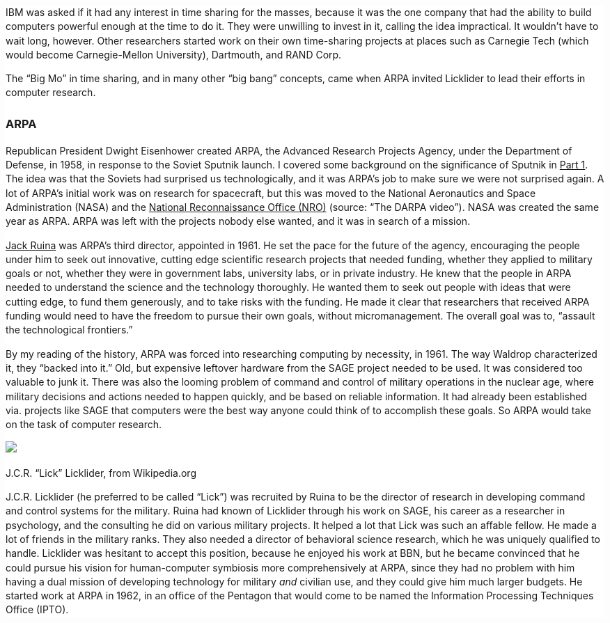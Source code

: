 IBM was asked if it had any interest in time sharing for the masses, because it was the one company that had the ability to build computers powerful enough at the time to do it. They were unwilling to invest in it, calling the idea impractical. It wouldn’t have to wait long, however. Other researchers started work on their own time-sharing projects at places such as Carnegie Tech (which would become Carnegie-Mellon University), Dartmouth, and RAND Corp.

The “Big Mo” in time sharing, and in many other “big bang” concepts, came when ARPA invited Licklider to lead their efforts in computer research.

### ARPA

Republican President Dwight Eisenhower created ARPA, the Advanced Research Projects Agency, under the Department of Defense, in 1958, in response to the Soviet Sputnik launch. I covered some background on the significance of Sputnik in [Part 1](https://tekkie.wordpress.com/2011/06/21/a-history-lesson-on-government-randd-part-1/). The idea was that the Soviets had surprised us technologically, and it was ARPA’s job to make sure we were not surprised again. A lot of ARPA’s initial work was on research for spacecraft, but this was moved to the National Aeronautics and Space Administration (NASA) and the [National Reconnaissance Office (NRO)](http://www.nro.gov/) (source: “The DARPA video”). NASA was created the same year as ARPA. ARPA was left with the projects nobody else wanted, and it was in search of a mission.

[Jack Ruina](http://en.wikipedia.org/wiki/Jack_Ruina) was ARPA’s third director, appointed in 1961. He set the pace for the future of the agency, encouraging the people under him to seek out innovative, cutting edge scientific research projects that needed funding, whether they applied to military goals or not, whether they were in government labs, university labs, or in private industry. He knew that the people in ARPA needed to understand the science and the technology thoroughly. He wanted them to seek out people with ideas that were cutting edge, to fund them generously, and to take risks with the funding. He made it clear that researchers that received ARPA funding would need to have the freedom to pursue their own goals, without micromanagement. The overall goal was to, “assault the technological frontiers.”

By my reading of the history, ARPA was forced into researching computing by necessity, in 1961. The way Waldrop characterized it, they “backed into it.” Old, but expensive leftover hardware from the SAGE project needed to be used. It was considered too valuable to junk it. There was also the looming problem of command and control of military operations in the nuclear age, where military decisions and actions needed to happen quickly, and be based on reliable information. It had already been established via. projects like SAGE that computers were the best way anyone could think of to accomplish these goals. So ARPA would take on the task of computer research.

![](https://i0.wp.com/upload.wikimedia.org/wikipedia/commons/6/66/J._C._R._Licklider.jpg)

J.C.R. “Lick” Licklider, from Wikipedia.org

J.C.R. Licklider (he preferred to be called “Lick”) was recruited by Ruina to be the director of research in developing command and control systems for the military. Ruina had known of Licklider through his work on SAGE, his career as a researcher in psychology, and the consulting he did on various military projects. It helped a lot that Lick was such an affable fellow. He made a lot of friends in the military ranks. They also needed a director of behavioral science research, which he was uniquely qualified to handle. Licklider was hesitant to accept this position, because he enjoyed his work at BBN, but he became convinced that he could pursue his vision for human-computer symbiosis more comprehensively at ARPA, since they had no problem with him having a dual mission of developing technology for military *and* civilian use, and they could give him much larger budgets. He started work at ARPA in 1962, in an office of the Pentagon that would come to be named the Information Processing Techniques Office (IPTO).
